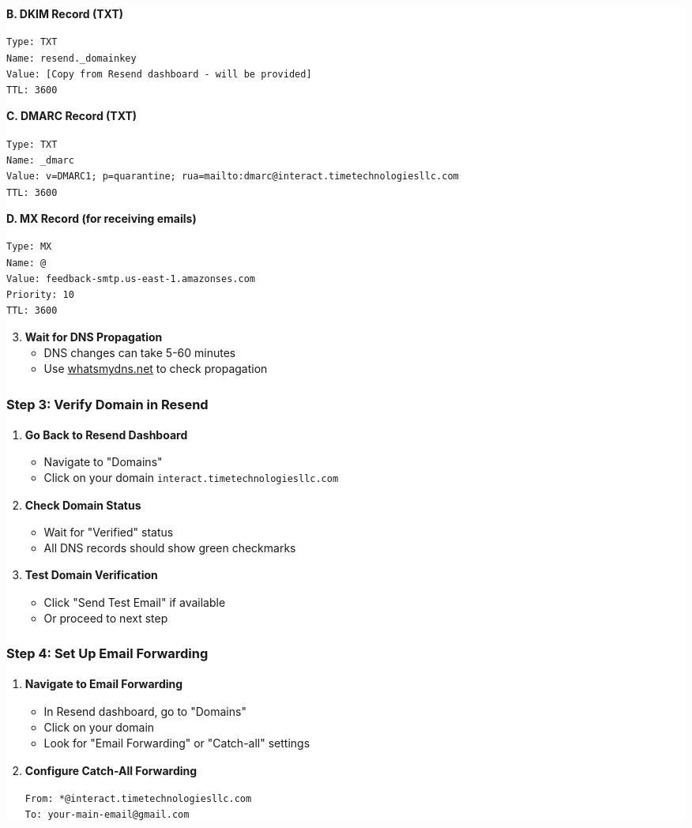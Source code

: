    **B. DKIM Record (TXT)**
   ```
   Type: TXT
   Name: resend._domainkey
   Value: [Copy from Resend dashboard - will be provided]
   TTL: 3600
   ```

   **C. DMARC Record (TXT)**
   ```
   Type: TXT
   Name: _dmarc
   Value: v=DMARC1; p=quarantine; rua=mailto:dmarc@interact.timetechnologiesllc.com
   TTL: 3600
   ```

   **D. MX Record (for receiving emails)**
   ```
   Type: MX
   Name: @
   Value: feedback-smtp.us-east-1.amazonses.com
   Priority: 10
   TTL: 3600
   ```

3. **Wait for DNS Propagation**
   - DNS changes can take 5-60 minutes
   - Use [whatsmydns.net](https://whatsmydns.net) to check propagation

### Step 3: Verify Domain in Resend

1. **Go Back to Resend Dashboard**
   - Navigate to "Domains"
   - Click on your domain `interact.timetechnologiesllc.com`

2. **Check Domain Status**
   - Wait for "Verified" status
   - All DNS records should show green checkmarks

3. **Test Domain Verification**
   - Click "Send Test Email" if available
   - Or proceed to next step

### Step 4: Set Up Email Forwarding

1. **Navigate to Email Forwarding**
   - In Resend dashboard, go to "Domains"
   - Click on your domain
   - Look for "Email Forwarding" or "Catch-all" settings

2. **Configure Catch-All Forwarding**
   ```
   From: *@interact.timetechnologiesllc.com
   To: your-main-email@gmail.com
   ```
